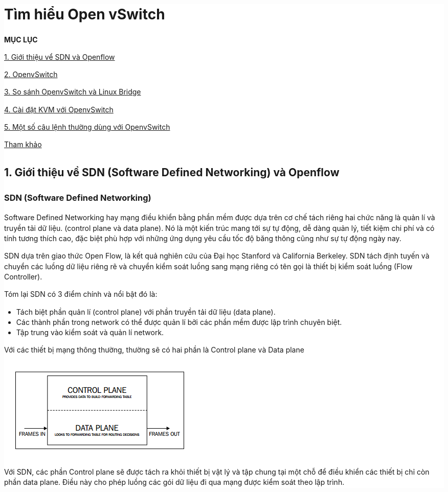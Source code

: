 # Tìm hiểu Open vSwitch

**MỤC LỤC**

[1. Giới thiệu vể SDN và Openflow](#sdn)

[2. OpenvSwitch](#ovs)

[3. So sánh OpenvSwitch và Linux Bridge](#compare)

[4. Cài đặt KVM với OpenvSwitch](#install)

[5. Một số câu lệnh thường dùng với OpenvSwitch](#cli)

[Tham khảo](#ref)


<a name="sdn"></a>
## 1. Giới thiệu về SDN (Software Defined Networking) và Openflow

### SDN (Software Defined Networking) 

Software Defined Networking hay mạng điều khiển bằng phần mềm được dựa trên cơ chế tách riêng hai chức năng là quản lí và truyền tải dữ liệu. (control plane và data plane). Nó là một kiến trúc mang tới sự tự động, dễ dàng quản lý, tiết kiệm chi phí và có tính tương thích cao, đặc biệt phù hợp với những ứng dụng yêu cầu tốc độ băng thông cũng như sự tự động ngày nay. 

SDN dựa trên giao thức Open Flow, là kết quả nghiên cứu của Đại học Stanford và California Berkeley. SDN tách định tuyến và chuyển các luồng dữ liệu riêng rẽ và chuyển kiểm soát luồng sang mạng riêng có tên gọi là thiết bị kiểm soát luồng (Flow Controller).

Tóm lại SDN có 3 điểm chính và nổi bật đó là:

* Tách biệt phần quản lí (control plane) với phần truyền tải dữ liệu (data plane).
* Các thành phần trong network có thể được quản lí bởi các phần mềm được lập trình chuyên biệt.
* Tập trung vào kiểm soát và quản lí network.

Với các thiết bị mạng thông thường, thường sẽ có hai phần là Control plane và Data plane

<img src="../../img/27.png">

Với SDN, các phần Control plane sẽ được tách ra khỏi thiết bị vật lý và tập chung tại một chỗ để điều khiển các thiết bị chỉ còn phần data plane. Điều này cho phép luồng các gói dữ liệu đi qua mạng được kiểm soát theo lập trình. 
